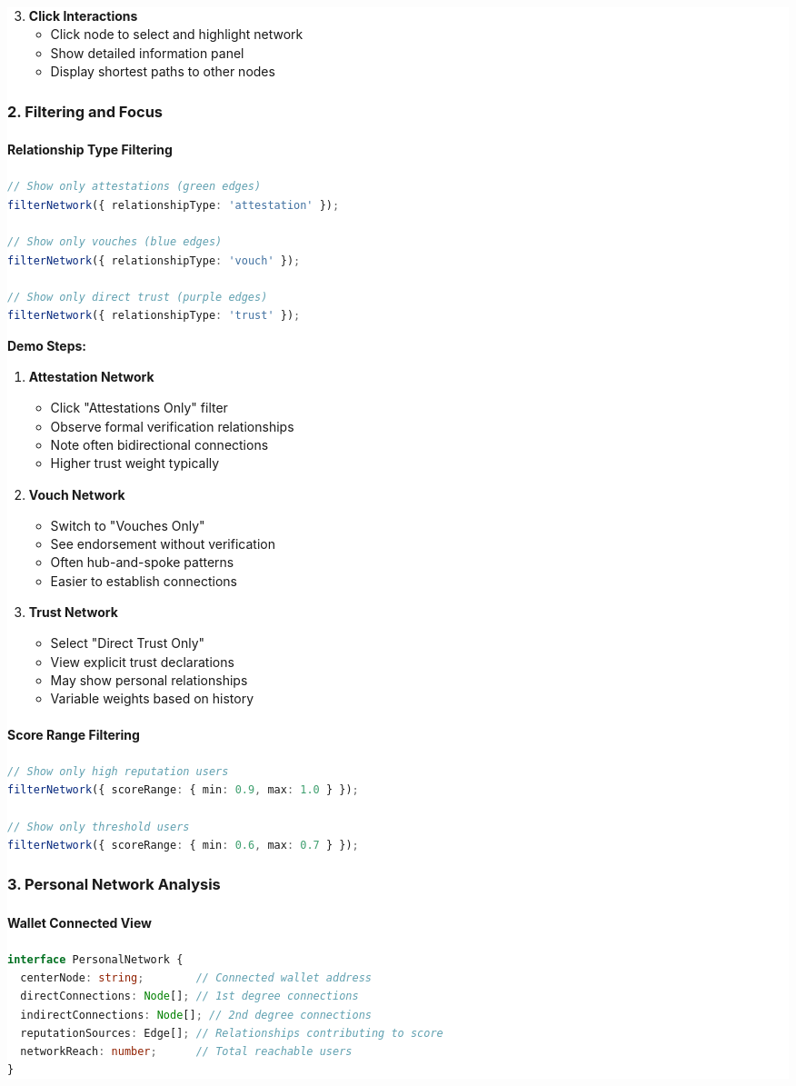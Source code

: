 3. **Click Interactions**
   - Click node to select and highlight network
   - Show detailed information panel
   - Display shortest paths to other nodes

### 2. Filtering and Focus

#### Relationship Type Filtering
```typescript
// Show only attestations (green edges)
filterNetwork({ relationshipType: 'attestation' });

// Show only vouches (blue edges)  
filterNetwork({ relationshipType: 'vouch' });

// Show only direct trust (purple edges)
filterNetwork({ relationshipType: 'trust' });
```

**Demo Steps:**
1. **Attestation Network**
   - Click "Attestations Only" filter
   - Observe formal verification relationships
   - Note often bidirectional connections
   - Higher trust weight typically

2. **Vouch Network**
   - Switch to "Vouches Only"
   - See endorsement without verification
   - Often hub-and-spoke patterns
   - Easier to establish connections

3. **Trust Network**
   - Select "Direct Trust Only"
   - View explicit trust declarations
   - May show personal relationships
   - Variable weights based on history

#### Score Range Filtering
```typescript
// Show only high reputation users
filterNetwork({ scoreRange: { min: 0.9, max: 1.0 } });

// Show only threshold users
filterNetwork({ scoreRange: { min: 0.6, max: 0.7 } });
```

### 3. Personal Network Analysis

#### Wallet Connected View
```typescript
interface PersonalNetwork {
  centerNode: string;        // Connected wallet address
  directConnections: Node[]; // 1st degree connections
  indirectConnections: Node[]; // 2nd degree connections
  reputationSources: Edge[]; // Relationships contributing to score
  networkReach: number;      // Total reachable users
}
```

